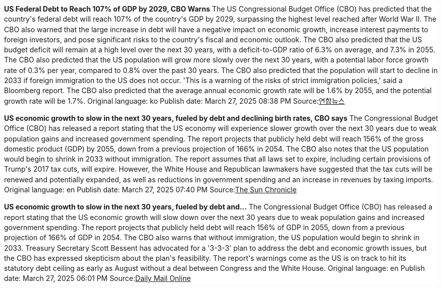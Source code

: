 **US Federal Debt to Reach 107% of GDP by 2029, CBO Warns**
The US Congressional Budget Office (CBO) has predicted that the country's federal debt will reach 107% of the country's GDP by 2029, surpassing the highest level reached after World War II. The CBO also warned that the large increase in debt will have a negative impact on economic growth, increase interest payments to foreign investors, and pose significant risks to the country's fiscal and economic outlook. The CBO also predicted that the US budget deficit will remain at a high level over the next 30 years, with a deficit-to-GDP ratio of 6.3% on average, and 7.3% in 2055. The CBO also predicted that the US population will grow more slowly over the next 30 years, with a potential labor force growth rate of 0.3% per year, compared to 0.8% over the past 30 years. The CBO also predicted that the population will start to decline in 2033 if foreign immigration to the US does not occur. 'This is a warning of the risks of strict immigration policies,' said a Bloomberg report. The CBO also predicted that the average annual economic growth rate will be 1.6% by 2055, and the potential growth rate will be 1.7%.
Original language: ko
Publish date: March 27, 2025 08:38 PM
Source:[연합뉴스](https://www.yna.co.kr/view/AKR20250328005800071)

**US economic growth to slow in the next 30 years, fueled by debt and declining birth rates, CBO says**
The Congressional Budget Office (CBO) has released a report stating that the US economy will experience slower growth over the next 30 years due to weak population gains and increased government spending. The report projects that publicly held debt will reach 156% of the gross domestic product (GDP) by 2055, down from a previous projection of 166% in 2054. The CBO also notes that the US population would begin to shrink in 2033 without immigration. The report assumes that all laws set to expire, including certain provisions of Trump's 2017 tax cuts, will expire. However, the White House and Republican lawmakers have suggested that the tax cuts will be renewed and potentially expanded, as well as reductions in government spending and an increase in revenues by taxing imports.
Original language: en
Publish date: March 27, 2025 07:40 PM
Source:[The Sun Chronicle](https://www.thesunchronicle.com/news/nation_world/us-economic-growth-to-slow-in-the-next-30-years-fueled-by-debt-and-declining/article_1ed7baa0-f78f-5761-aae6-432257abfb83.html)

**US economic growth to slow in the next 30 years, fueled by debt and...**
The Congressional Budget Office (CBO) has released a report stating that the US economic growth will slow down over the next 30 years due to weak population gains and increased government spending. The report projects that publicly held debt will reach 156% of GDP in 2055, down from a previous projection of 166% of GDP in 2054. The CBO also warns that without immigration, the US population would begin to shrink in 2033. Treasury Secretary Scott Bessent has advocated for a '3-3-3' plan to address the debt and economic growth issues, but the CBO has expressed skepticism about the plan's feasibility. The report's warnings come as the US is on track to hit its statutory debt ceiling as early as August without a deal between Congress and the White House.
Original language: en
Publish date: March 27, 2025 06:01 PM
Source:[Daily Mail Online](https://www.dailymail.co.uk/wires/ap/article-14544371/US-economic-growth-slow-30-years-fueled-debt-declining-birth-rates-CBO-says.html)

